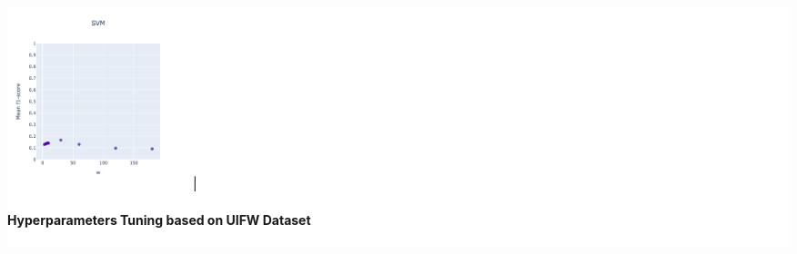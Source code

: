 <img src="benchmark/images/Healthy_Older_People/SVM.png" width="200" height="200">          |

#### Hyperparameters Tuning based on UIFW Dataset

|                                                                                                            |                                                                                                              |                                                                                                  |
|:----------------------------------------------------------------------------------------------------------:|:------------------------------------------------------------------------------------------------------------:|:------------------------------------------------------------------------------------------------:|